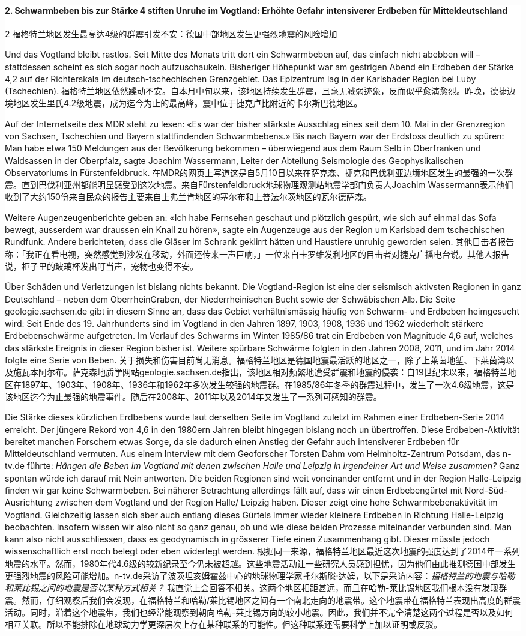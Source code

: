 #### 2. Schwarmbeben bis zur Stärke 4 stiften Unruhe im Vogtland: Erhöhte Gefahr intensiverer Erdbeben für Mitteldeutschland
2 福格特兰地区发生最高达4级的群震引发不安：德国中部地区发生更强烈地震的风险增加

Und das Vogtland bleibt rastlos. Seit Mitte des Monats tritt dort ein Schwarmbeben auf, das einfach nicht abebben will – stattdessen scheint es sich sogar noch aufzuschaukeln. Bisheriger Höhepunkt war am gestrigen Abend ein Erdbeben der Stärke 4,2 auf der Richterskala im deutsch-tschechischen Grenzgebiet. Das Epizentrum lag in der Karlsbader Region bei Luby (Tschechien).
福格特兰地区依然躁动不安。自本月中旬以来，该地区持续发生群震，且毫无减弱迹象，反而似乎愈演愈烈。昨晚，德捷边境地区发生里氏4.2级地震，成为迄今为止的最高峰。震中位于捷克卢比附近的卡尔斯巴德地区。

Auf der Internetseite des MDR steht zu lesen: «Es war der bisher stärkste Ausschlag eines seit dem 10. Mai in der Grenzregion von Sachsen, Tschechien und Bayern stattfindenden Schwarmbebens.» Bis nach Bayern war der Erdstoss deutlich zu spüren: Man habe etwa 150 Meldungen aus der Bevölkerung bekommen – überwiegend aus dem Raum Selb in Oberfranken und Waldsassen in der Oberpfalz, sagte Joachim Wassermann, Leiter der Abteilung Seismologie des Geophysikalischen Observatoriums in Fürstenfeldbruck.
在MDR的网页上写道这是自5月10日以来在萨克森、捷克和巴伐利亚边境地区发生的最强的一次群震。直到巴伐利亚州都能明显感受到这次地震。来自Fürstenfeldbruck地球物理观测站地震学部门负责人Joachim Wassermann表示他们收到了大约150份来自民众的报告主要来自上弗兰肯地区的塞尔布和上普法尔茨地区的瓦尔德萨森。

Weitere Augenzeugenberichte geben an: «Ich habe Fernsehen geschaut und plötzlich gespürt, wie sich auf einmal das Sofa bewegt, ausserdem war draussen ein Knall zu hören», sagte ein Augenzeuge aus der Region um Karlsbad dem tschechischen Rundfunk. Andere berichteten, dass die Gläser im Schrank geklirrt hätten und Haustiere unruhig geworden seien.
其他目击者报告称：「我正在看电视，突然感觉到沙发在移动，外面还传来一声巨响，」一位来自卡罗维发利地区的目击者对捷克广播电台说。其他人报告说，柜子里的玻璃杯发出叮当声，宠物也变得不安。

Über Schäden und Verletzungen ist bislang nichts bekannt. Die Vogtland-Region ist eine der seismisch aktivsten Regionen in ganz Deutschland – neben dem OberrheinGraben, der Niederrheinischen Bucht sowie der Schwäbischen Alb. Die Seite geologie.sachsen.de gibt in diesem Sinne an, dass das Gebiet verhältnismässig häufig von Schwarm- und Erdbeben heimgesucht wird: Seit Ende des 19. Jahrhunderts sind im Vogtland in den Jahren 1897, 1903, 1908, 1936 und 1962 wiederholt stärkere Erdbebenschwärme aufgetreten. Im Verlauf des Schwarms im Winter 1985/86 trat ein Erdbeben von Magnitude 4,6 auf, welches das stärkste Ereignis in dieser Region bisher ist. Weitere spürbare Schwärme folgten in den Jahren 2008, 2011, und im Jahr 2014 folgte eine Serie von Beben.
关于损失和伤害目前尚无消息。福格特兰地区是德国地震最活跃的地区之一，除了上莱茵地堑、下莱茵湾以及施瓦本阿尔布。萨克森地质学网站geologie.sachsen.de指出，该地区相对频繁地遭受群震和地震的侵袭：自19世纪末以来，福格特兰地区在1897年、1903年、1908年、1936年和1962年多次发生较强的地震群。在1985/86年冬季的群震过程中，发生了一次4.6级地震，这是该地区迄今为止最强的地震事件。随后在2008年、2011年以及2014年又发生了一系列可感知的群震。

Die Stärke dieses kürzlichen Erdbebens wurde laut derselben Seite im Vogtland zuletzt im Rahmen einer Erdbeben-Serie 2014 erreicht. Der jüngere Rekord von 4,6 in den 1980ern Jahren bleibt hingegen bislang noch un übertroffen. Diese Erdbeben-Aktivität bereitet manchen Forschern etwas Sorge, da sie dadurch einen Anstieg der Gefahr auch intensiverer Erdbeben für Mitteldeutschland vermuten. Aus einem Interview mit dem Geoforscher Torsten Dahm vom Helmholtz-Zentrum Potsdam, das n-tv.de führte: _Hängen die Beben im Vogtland mit denen zwischen Halle und Leipzig in irgendeiner Art und Weise zusammen?_ Ganz spontan würde ich darauf mit Nein antworten. Die beiden Regionen sind weit voneinander entfernt und in der Region Halle-Leipzig finden wir gar keine Schwarmbeben. Bei näherer Betrachtung allerdings fällt auf, dass wir einen Erdbebengürtel mit Nord-Süd-Ausrichtung zwischen dem Vogtland und der Region Halle/ Leipzig haben. Dieser zeigt eine hohe Schwarmbebenaktivität im Vogtland. Gleichzeitig lassen sich aber auch entlang dieses Gürtels immer wieder kleinere Erdbeben in Richtung Halle-Leipzig beobachten. Insofern wissen wir also nicht so ganz genau, ob und wie diese beiden Prozesse miteinander verbunden sind. Man kann also nicht ausschliessen, dass es geodynamisch in grösserer Tiefe einen Zusammenhang gibt. Dieser müsste jedoch wissenschaftlich erst noch belegt oder eben widerlegt werden.
根据同一来源，福格特兰地区最近这次地震的强度达到了2014年一系列地震的水平。然而，1980年代4.6级的较新纪录至今仍未被超越。这些地震活动让一些研究人员感到担忧，因为他们由此推测德国中部发生更强烈地震的风险可能增加。n-tv.de采访了波茨坦亥姆霍兹中心的地球物理学家托尔斯滕·达姆，以下是采访内容：_福格特兰的地震与哈勒和莱比锡之间的地震是否以某种方式相关？_ 我直觉上会回答不相关。这两个地区相距甚远，而且在哈勒-莱比锡地区我们根本没有发现群震。然而，仔细观察后我们会发现，在福格特兰和哈勒/莱比锡地区之间有一个南北走向的地震带。这个地震带在福格特兰表现出高度的群震活动。同时，沿着这个地震带，我们也经常能观察到朝向哈勒-莱比锡方向的较小地震。因此，我们并不完全清楚这两个过程是否以及如何相互关联。所以不能排除在地球动力学更深层次上存在某种联系的可能性。但这种联系还需要科学上加以证明或反驳。
